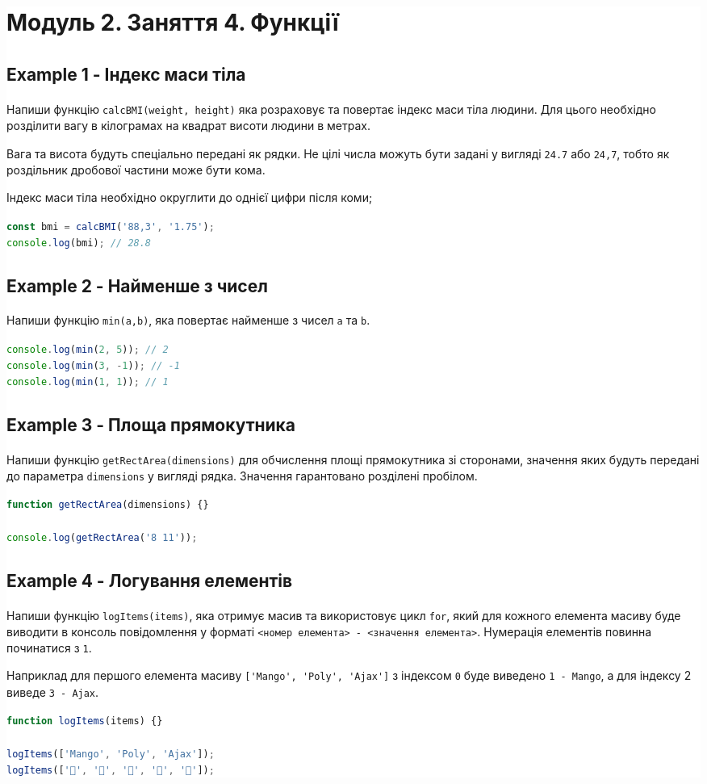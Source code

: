 # Модуль 2. Заняття 4. Функції

## Example 1 - Індекс маси тіла

Напиши функцію `calcBMI(weight, height)` яка розраховує та повертає індекс маси
тіла людини. Для цього необхідно розділити вагу в кілограмах на квадрат висоти
людини в метрах.

Вага та висота будуть спеціально передані як рядки. Не цілі числа можуть бути
задані у вигляді `24.7` або `24,7`, тобто як роздільник дробової частини може
бути кома.

Індекс маси тіла необхідно округлити до однієї цифри після коми;

```js
const bmi = calcBMI('88,3', '1.75');
console.log(bmi); // 28.8
```

## Example 2 - Найменше з чисел

Напиши функцію `min(a,b)`, яка повертає найменше з чисел `a` та `b`.

```js
console.log(min(2, 5)); // 2
console.log(min(3, -1)); // -1
console.log(min(1, 1)); // 1
```

## Example 3 - Площа прямокутника

Напиши функцію `getRectArea(dimensions)` для обчислення площі прямокутника зі
сторонами, значення яких будуть передані до параметра `dimensions` у вигляді
рядка. Значення гарантовано розділені пробілом.

```js
function getRectArea(dimensions) {}

console.log(getRectArea('8 11'));
```

## Example 4 - Логування елементів

Напиши функцію `logItems(items)`, яка отримує масив та використовує цикл `for`,
який для кожного елемента масиву буде виводити в консоль повідомлення у форматі
`<номер елемента> - <значення елемента>`. Нумерація елементів повинна починатися
з `1`.

Наприклад для першого елемента масиву `['Mango', 'Poly', 'Ajax']` з індексом `0`
буде виведено `1 - Mango`, а для індексу 2 виведе `3 - Ajax`.

```js
function logItems(items) {}

logItems(['Mango', 'Poly', 'Ajax']);
logItems(['🍎', '🍇', '🍑', '🍌', '🍋']);
```
